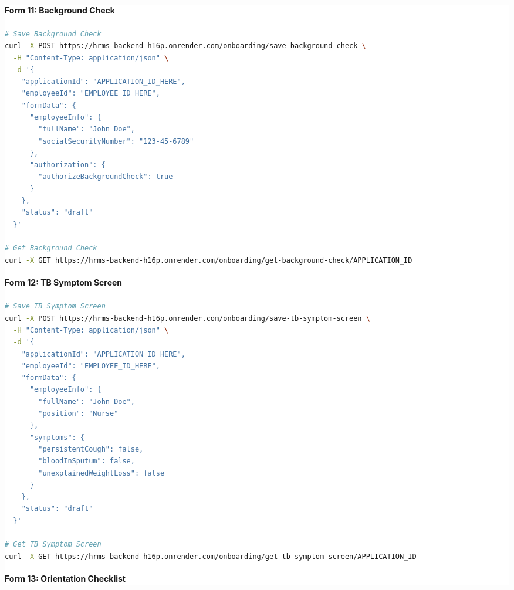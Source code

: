 #### Form 11: Background Check

```bash
# Save Background Check
curl -X POST https://hrms-backend-h16p.onrender.com/onboarding/save-background-check \
  -H "Content-Type: application/json" \
  -d '{
    "applicationId": "APPLICATION_ID_HERE",
    "employeeId": "EMPLOYEE_ID_HERE",
    "formData": {
      "employeeInfo": {
        "fullName": "John Doe",
        "socialSecurityNumber": "123-45-6789"
      },
      "authorization": {
        "authorizeBackgroundCheck": true
      }
    },
    "status": "draft"
  }'

# Get Background Check
curl -X GET https://hrms-backend-h16p.onrender.com/onboarding/get-background-check/APPLICATION_ID
```

#### Form 12: TB Symptom Screen

```bash
# Save TB Symptom Screen
curl -X POST https://hrms-backend-h16p.onrender.com/onboarding/save-tb-symptom-screen \
  -H "Content-Type: application/json" \
  -d '{
    "applicationId": "APPLICATION_ID_HERE",
    "employeeId": "EMPLOYEE_ID_HERE",
    "formData": {
      "employeeInfo": {
        "fullName": "John Doe",
        "position": "Nurse"
      },
      "symptoms": {
        "persistentCough": false,
        "bloodInSputum": false,
        "unexplainedWeightLoss": false
      }
    },
    "status": "draft"
  }'

# Get TB Symptom Screen
curl -X GET https://hrms-backend-h16p.onrender.com/onboarding/get-tb-symptom-screen/APPLICATION_ID
```

#### Form 13: Orientation Checklist
